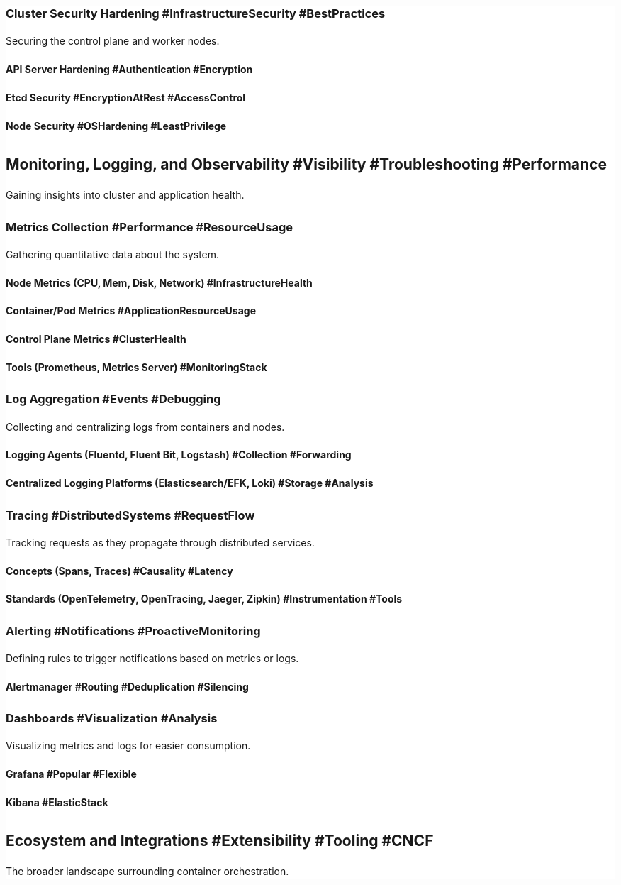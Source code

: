 ### Cluster Security Hardening #InfrastructureSecurity #BestPractices
Securing the control plane and worker nodes.
#### API Server Hardening #Authentication #Encryption
#### Etcd Security #EncryptionAtRest #AccessControl
#### Node Security #OSHardening #LeastPrivilege

## Monitoring, Logging, and Observability #Visibility #Troubleshooting #Performance
Gaining insights into cluster and application health.

### Metrics Collection #Performance #ResourceUsage
Gathering quantitative data about the system.
#### Node Metrics (CPU, Mem, Disk, Network) #InfrastructureHealth
#### Container/Pod Metrics #ApplicationResourceUsage
#### Control Plane Metrics #ClusterHealth
#### Tools (Prometheus, Metrics Server) #MonitoringStack

### Log Aggregation #Events #Debugging
Collecting and centralizing logs from containers and nodes.
#### Logging Agents (Fluentd, Fluent Bit, Logstash) #Collection #Forwarding
#### Centralized Logging Platforms (Elasticsearch/EFK, Loki) #Storage #Analysis

### Tracing #DistributedSystems #RequestFlow
Tracking requests as they propagate through distributed services.
#### Concepts (Spans, Traces) #Causality #Latency
#### Standards (OpenTelemetry, OpenTracing, Jaeger, Zipkin) #Instrumentation #Tools

### Alerting #Notifications #ProactiveMonitoring
Defining rules to trigger notifications based on metrics or logs.
#### Alertmanager #Routing #Deduplication #Silencing

### Dashboards #Visualization #Analysis
Visualizing metrics and logs for easier consumption.
#### Grafana #Popular #Flexible
#### Kibana #ElasticStack

## Ecosystem and Integrations #Extensibility #Tooling #CNCF
The broader landscape surrounding container orchestration.
